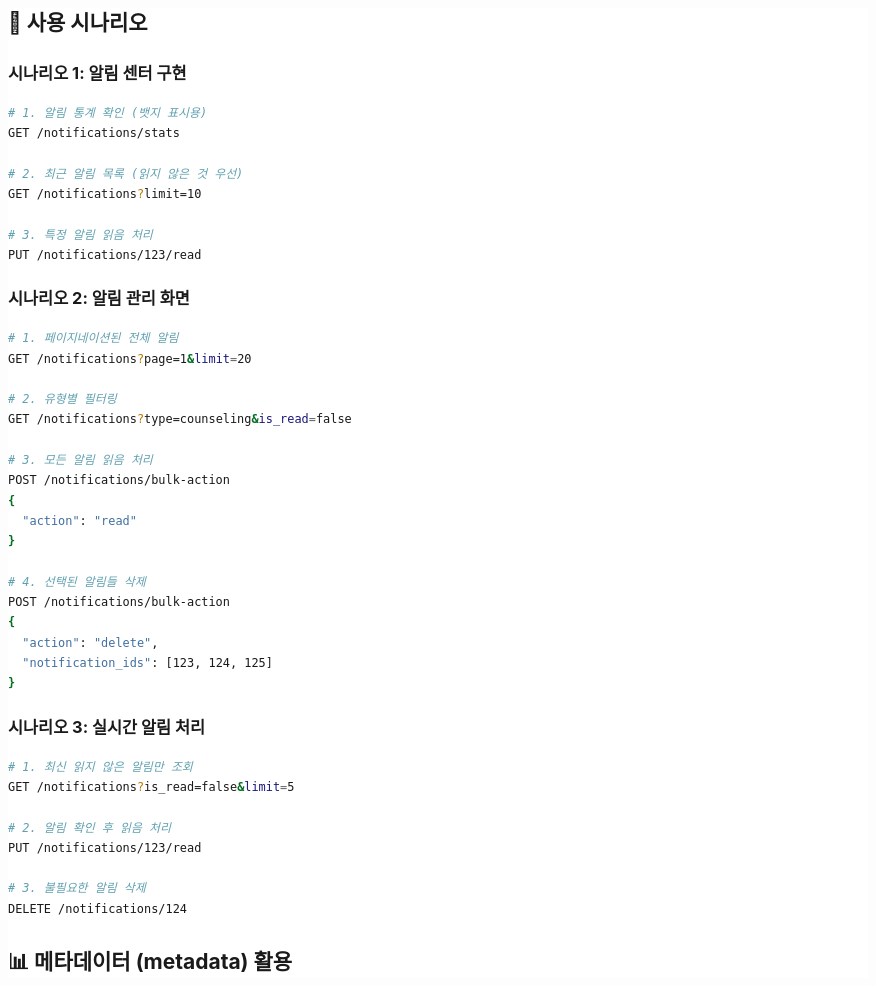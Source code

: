## 🎯 사용 시나리오

### 시나리오 1: 알림 센터 구현

```bash
# 1. 알림 통계 확인 (뱃지 표시용)
GET /notifications/stats

# 2. 최근 알림 목록 (읽지 않은 것 우선)
GET /notifications?limit=10

# 3. 특정 알림 읽음 처리
PUT /notifications/123/read
```

### 시나리오 2: 알림 관리 화면

```bash
# 1. 페이지네이션된 전체 알림
GET /notifications?page=1&limit=20

# 2. 유형별 필터링
GET /notifications?type=counseling&is_read=false

# 3. 모든 알림 읽음 처리
POST /notifications/bulk-action
{
  "action": "read"
}

# 4. 선택된 알림들 삭제
POST /notifications/bulk-action
{
  "action": "delete",
  "notification_ids": [123, 124, 125]
}
```

### 시나리오 3: 실시간 알림 처리

```bash
# 1. 최신 읽지 않은 알림만 조회
GET /notifications?is_read=false&limit=5

# 2. 알림 확인 후 읽음 처리
PUT /notifications/123/read

# 3. 불필요한 알림 삭제
DELETE /notifications/124
```

## 📊 메타데이터 (metadata) 활용
